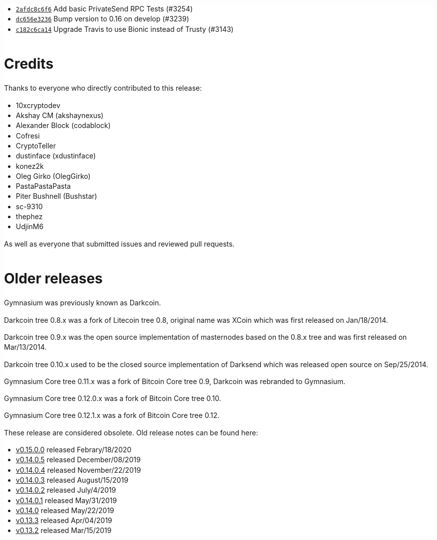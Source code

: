 - [`2afdc8c6f6`](https://github.com/gymnasiumlife/commit/2afdc8c6f6) Add basic PrivateSend RPC Tests (#3254)
- [`dc656e3236`](https://github.com/gymnasiumlife/commit/dc656e3236) Bump version to 0.16 on develop (#3239)
- [`c182c6ca14`](https://github.com/gymnasiumlife/commit/c182c6ca14) Upgrade Travis to use Bionic instead of Trusty (#3143)

Credits
=======

Thanks to everyone who directly contributed to this release:

- 10xcryptodev
- Akshay CM (akshaynexus)
- Alexander Block (codablock)
- Cofresi
- CryptoTeller
- dustinface (xdustinface)
- konez2k
- Oleg Girko (OlegGirko)
- PastaPastaPasta
- Piter Bushnell (Bushstar)
- sc-9310
- thephez
- UdjinM6

As well as everyone that submitted issues and reviewed pull requests.

Older releases
==============

Gymnasium was previously known as Darkcoin.

Darkcoin tree 0.8.x was a fork of Litecoin tree 0.8, original name was XCoin
which was first released on Jan/18/2014.

Darkcoin tree 0.9.x was the open source implementation of masternodes based on
the 0.8.x tree and was first released on Mar/13/2014.

Darkcoin tree 0.10.x used to be the closed source implementation of Darksend
which was released open source on Sep/25/2014.

Gymnasium Core tree 0.11.x was a fork of Bitcoin Core tree 0.9,
Darkcoin was rebranded to Gymnasium.

Gymnasium Core tree 0.12.0.x was a fork of Bitcoin Core tree 0.10.

Gymnasium Core tree 0.12.1.x was a fork of Bitcoin Core tree 0.12.

These release are considered obsolete. Old release notes can be found here:

- [v0.15.0.0](https://github.com/gymnasiumlife/blob/master/doc/release-notes/gymnasium/release-notes-0.15.0.0.md) released Febrary/18/2020
- [v0.14.0.5](https://github.com/gymnasiumlife/blob/master/doc/release-notes/gymnasium/release-notes-0.14.0.5.md) released December/08/2019
- [v0.14.0.4](https://github.com/gymnasiumlife/blob/master/doc/release-notes/gymnasium/release-notes-0.14.0.4.md) released November/22/2019
- [v0.14.0.3](https://github.com/gymnasiumlife/blob/master/doc/release-notes/gymnasium/release-notes-0.14.0.3.md) released August/15/2019
- [v0.14.0.2](https://github.com/gymnasiumlife/blob/master/doc/release-notes/gymnasium/release-notes-0.14.0.2.md) released July/4/2019
- [v0.14.0.1](https://github.com/gymnasiumlife/blob/master/doc/release-notes/gymnasium/release-notes-0.14.0.1.md) released May/31/2019
- [v0.14.0](https://github.com/gymnasiumlife/blob/master/doc/release-notes/gymnasium/release-notes-0.14.0.md) released May/22/2019
- [v0.13.3](https://github.com/gymnasiumlife/blob/master/doc/release-notes/gymnasium/release-notes-0.13.3.md) released Apr/04/2019
- [v0.13.2](https://github.com/gymnasiumlife/blob/master/doc/release-notes/gymnasium/release-notes-0.13.2.md) released Mar/15/2019